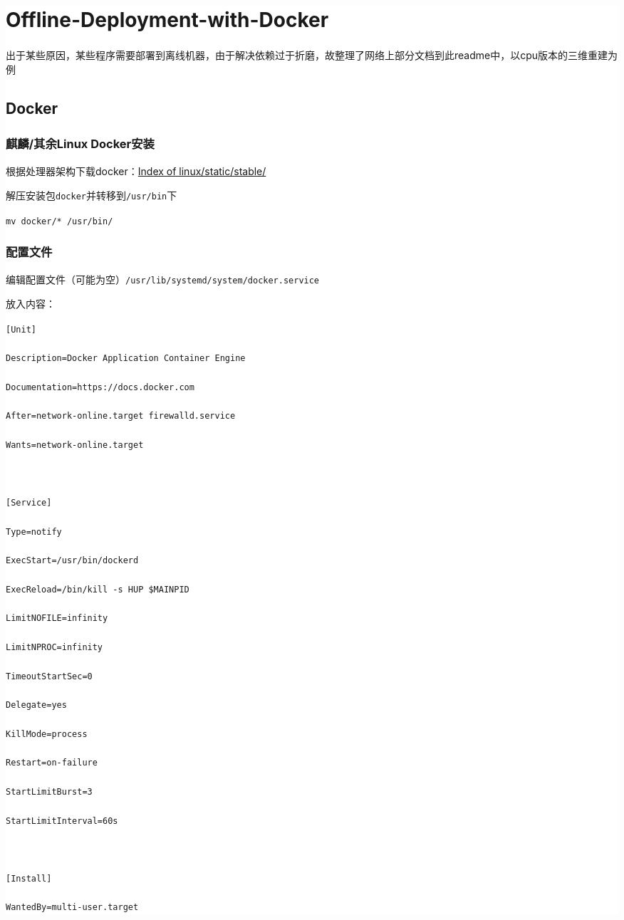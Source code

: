 # Offline-Deployment-with-Docker

出于某些原因，某些程序需要部署到离线机器，由于解决依赖过于折磨，故整理了网络上部分文档到此readme中，以cpu版本的三维重建为例

## Docker

### 麒麟/其余Linux Docker安装

根据处理器架构下载docker：[Index of linux/static/stable/](https://download.docker.com/linux/static/stable/)

解压安装包```docker```并转移到```/usr/bin```下

```
mv docker/* /usr/bin/
```

### 配置文件

编辑配置文件（可能为空）```/usr/lib/systemd/system/docker.service```

放入内容：

```
[Unit]
 
Description=Docker Application Container Engine
 
Documentation=https://docs.docker.com
 
After=network-online.target firewalld.service
 
Wants=network-online.target
 
 
 
[Service]
 
Type=notify
 
ExecStart=/usr/bin/dockerd
 
ExecReload=/bin/kill -s HUP $MAINPID
 
LimitNOFILE=infinity
 
LimitNPROC=infinity
 
TimeoutStartSec=0
 
Delegate=yes
 
KillMode=process
 
Restart=on-failure
 
StartLimitBurst=3
 
StartLimitInterval=60s
 
 
 
[Install]
 
WantedBy=multi-user.target
```